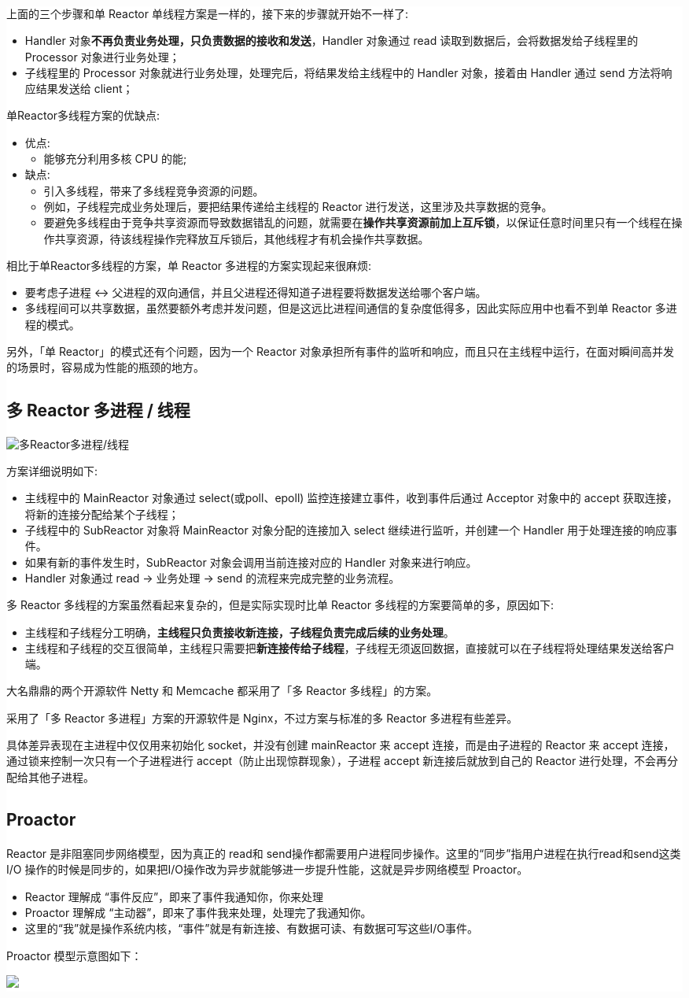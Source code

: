 上面的三个步骤和单 Reactor 单线程方案是一样的，接下来的步骤就开始不一样了: 

* Handler 对象**不再负责业务处理，只负责数据的接收和发送**，Handler 对象通过 read 读取到数据后，会将数据发给子线程里的 Processor 对象进行业务处理；
* 子线程里的 Processor 对象就进行业务处理，处理完后，将结果发给主线程中的 Handler 对象，接着由 Handler 通过 send 方法将响应结果发送给 client；

单Reactor多线程方案的优缺点: 

* 优点: 
	* 能够充分利用多核 CPU 的能;
* 缺点: 
	* 引入多线程，带来了多线程竞争资源的问题。
	* 例如，子线程完成业务处理后，要把结果传递给主线程的 Reactor 进行发送，这里涉及共享数据的竞争。
	* 要避免多线程由于竞争共享资源而导致数据错乱的问题，就需要在**操作共享资源前加上互斥锁**，以保证任意时间里只有一个线程在操作共享资源，待该线程操作完释放互斥锁后，其他线程才有机会操作共享数据。

相比于单Reactor多线程的方案，单 Reactor 多进程的方案实现起来很麻烦: 
* 要考虑子进程 <-> 父进程的双向通信，并且父进程还得知道子进程要将数据发送给哪个客户端。
* 多线程间可以共享数据，虽然要额外考虑并发问题，但是这远比进程间通信的复杂度低得多，因此实际应用中也看不到单 Reactor 多进程的模式。

另外，「单 Reactor」的模式还有个问题，因为一个 Reactor 对象承担所有事件的监听和响应，而且只在主线程中运行，在面对瞬间高并发的场景时，容易成为性能的瓶颈的地方。

## 多 Reactor 多进程 / 线程

![多Reactor多进程/线程](/_images/c++/io/多Reactor多进程.png)

方案详细说明如下: 

* 主线程中的 MainReactor 对象通过 select(或poll、epoll)  监控连接建立事件，收到事件后通过 Acceptor 对象中的 accept 获取连接，将新的连接分配给某个子线程；
* 子线程中的 SubReactor 对象将 MainReactor 对象分配的连接加入 select 继续进行监听，并创建一个 Handler 用于处理连接的响应事件。
* 如果有新的事件发生时，SubReactor 对象会调用当前连接对应的 Handler 对象来进行响应。
* Handler 对象通过 read -> 业务处理 -> send 的流程来完成完整的业务流程。

多 Reactor 多线程的方案虽然看起来复杂的，但是实际实现时比单 Reactor 多线程的方案要简单的多，原因如下: 

* 主线程和子线程分工明确，**主线程只负责接收新连接，子线程负责完成后续的业务处理**。
* 主线程和子线程的交互很简单，主线程只需要把**新连接传给子线程**，子线程无须返回数据，直接就可以在子线程将处理结果发送给客户端。

大名鼎鼎的两个开源软件 Netty 和 Memcache 都采用了「多 Reactor 多线程」的方案。

采用了「多 Reactor 多进程」方案的开源软件是 Nginx，不过方案与标准的多 Reactor 多进程有些差异。

具体差异表现在主进程中仅仅用来初始化 socket，并没有创建 mainReactor 来 accept 连接，而是由子进程的 Reactor 来 accept 连接，通过锁来控制一次只有一个子进程进行 accept（防止出现惊群现象），子进程 accept 新连接后就放到自己的 Reactor 进行处理，不会再分配给其他子进程。

## Proactor

Reactor 是非阻塞同步网络模型，因为真正的 read和 send操作都需要用户进程同步操作。这里的“同步”指用户进程在执行read和send这类I/O 操作的时候是同步的，如果把I/O操作改为异步就能够进一步提升性能，这就是异步网络模型 Proactor。

* Reactor 理解成 “事件反应”，即来了事件我通知你，你来处理
* Proactor 理解成 “主动器”，即来了事件我来处理，处理完了我通知你。
* 这里的“我”就是操作系统内核，“事件”就是有新连接、有数据可读、有数据可写这些I/O事件。

Proactor 模型示意图如下：

![](/_images/c++/io/Proactor.png)
